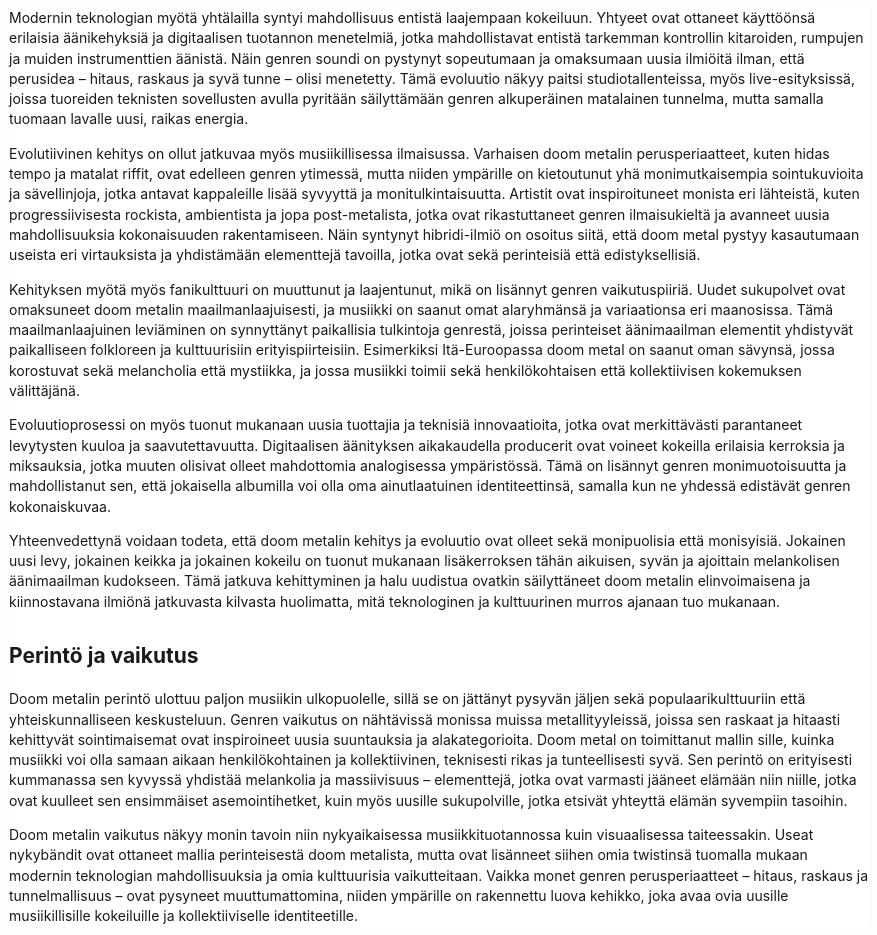 Modernin teknologian myötä yhtälailla syntyi mahdollisuus entistä laajempaan kokeiluun. Yhtyeet ovat ottaneet käyttöönsä erilaisia äänikehyksiä ja digitaalisen tuotannon menetelmiä, jotka mahdollistavat entistä tarkemman kontrollin kitaroiden, rumpujen ja muiden instrumenttien äänistä. Näin genren soundi on pystynyt sopeutumaan ja omaksumaan uusia ilmiöitä ilman, että perusidea – hitaus, raskaus ja syvä tunne – olisi menetetty. Tämä evoluutio näkyy paitsi studiotallenteissa, myös live-esityksissä, joissa tuoreiden teknisten sovellusten avulla pyritään säilyttämään genren alkuperäinen matalainen tunnelma, mutta samalla tuomaan lavalle uusi, raikas energia.

Evolutiivinen kehitys on ollut jatkuvaa myös musiikillisessa ilmaisussa. Varhaisen doom metalin perusperiaatteet, kuten hidas tempo ja matalat riffit, ovat edelleen genren ytimessä, mutta niiden ympärille on kietoutunut yhä monimutkaisempia sointukuvioita ja sävellinjoja, jotka antavat kappaleille lisää syvyyttä ja monitulkintaisuutta. Artistit ovat inspiroituneet monista eri lähteistä, kuten progressiivisesta rockista, ambientista ja jopa post-metalista, jotka ovat rikastuttaneet genren ilmaisukieltä ja avanneet uusia mahdollisuuksia kokonaisuuden rakentamiseen. Näin syntynyt hibridi-ilmiö on osoitus siitä, että doom metal pystyy kasautumaan useista eri virtauksista ja yhdistämään elementtejä tavoilla, jotka ovat sekä perinteisiä että edistyksellisiä.

Kehityksen myötä myös fanikulttuuri on muuttunut ja laajentunut, mikä on lisännyt genren vaikutuspiiriä. Uudet sukupolvet ovat omaksuneet doom metalin maailmanlaajuisesti, ja musiikki on saanut omat alaryhmänsä ja variaationsa eri maanosissa. Tämä maailmanlaajuinen leviäminen on synnyttänyt paikallisia tulkintoja genrestä, joissa perinteiset äänimaailman elementit yhdistyvät paikalliseen folkloreen ja kulttuurisiin erityispiirteisiin. Esimerkiksi Itä-Euroopassa doom metal on saanut oman sävynsä, jossa korostuvat sekä melancholia että mystiikka, ja jossa musiikki toimii sekä henkilökohtaisen että kollektiivisen kokemuksen välittäjänä.  

Evoluutioprosessi on myös tuonut mukanaan uusia tuottajia ja teknisiä innovaatioita, jotka ovat merkittävästi parantaneet levytysten kuuloa ja saavutettavuutta. Digitaalisen äänityksen aikakaudella producerit ovat voineet kokeilla erilaisia kerroksia ja miksauksia, jotka muuten olisivat olleet mahdottomia analogisessa ympäristössä. Tämä on lisännyt genren monimuotoisuutta ja mahdollistanut sen, että jokaisella albumilla voi olla oma ainutlaatuinen identiteettinsä, samalla kun ne yhdessä edistävät genren kokonaiskuvaa.  

Yhteenvedettynä voidaan todeta, että doom metalin kehitys ja evoluutio ovat olleet sekä monipuolisia että monisyisiä. Jokainen uusi levy, jokainen keikka ja jokainen kokeilu on tuonut mukanaan lisäkerroksen tähän aikuisen, syvän ja ajoittain melankolisen äänimaailman kudokseen. Tämä jatkuva kehittyminen ja halu uudistua ovatkin säilyttäneet doom metalin elinvoimaisena ja kiinnostavana ilmiönä jatkuvasta kilvasta huolimatta, mitä teknologinen ja kulttuurinen murros ajanaan tuo mukanaan.


## Perintö ja vaikutus

Doom metalin perintö ulottuu paljon musiikin ulkopuolelle, sillä se on jättänyt pysyvän jäljen sekä populaarikulttuuriin että yhteiskunnalliseen keskusteluun. Genren vaikutus on nähtävissä monissa muissa metallityyleissä, joissa sen raskaat ja hitaasti kehittyvät sointimaisemat ovat inspiroineet uusia suuntauksia ja alakategorioita. Doom metal on toimittanut mallin sille, kuinka musiikki voi olla samaan aikaan henkilökohtainen ja kollektiivinen, teknisesti rikas ja tunteellisesti syvä. Sen perintö on erityisesti kummanassa sen kyvyssä yhdistää melankolia ja massiivisuus – elementtejä, jotka ovat varmasti jääneet elämään niin niille, jotka ovat kuulleet sen ensimmäiset asemointihetket, kuin myös uusille sukupolville, jotka etsivät yhteyttä elämän syvempiin tasoihin.

Doom metalin vaikutus näkyy monin tavoin niin nykyaikaisessa musiikkituotannossa kuin visuaalisessa taiteessakin. Useat nykybändit ovat ottaneet mallia perinteisestä doom metalista, mutta ovat lisänneet siihen omia twistinsä tuomalla mukaan modernin teknologian mahdollisuuksia ja omia kulttuurisia vaikutteitaan. Vaikka monet genren perusperiaatteet – hitaus, raskaus ja tunnelmallisuus – ovat pysyneet muuttumattomina, niiden ympärille on rakennettu luova kehikko, joka avaa ovia uusille musiikillisille kokeiluille ja kollektiiviselle identiteetille.
